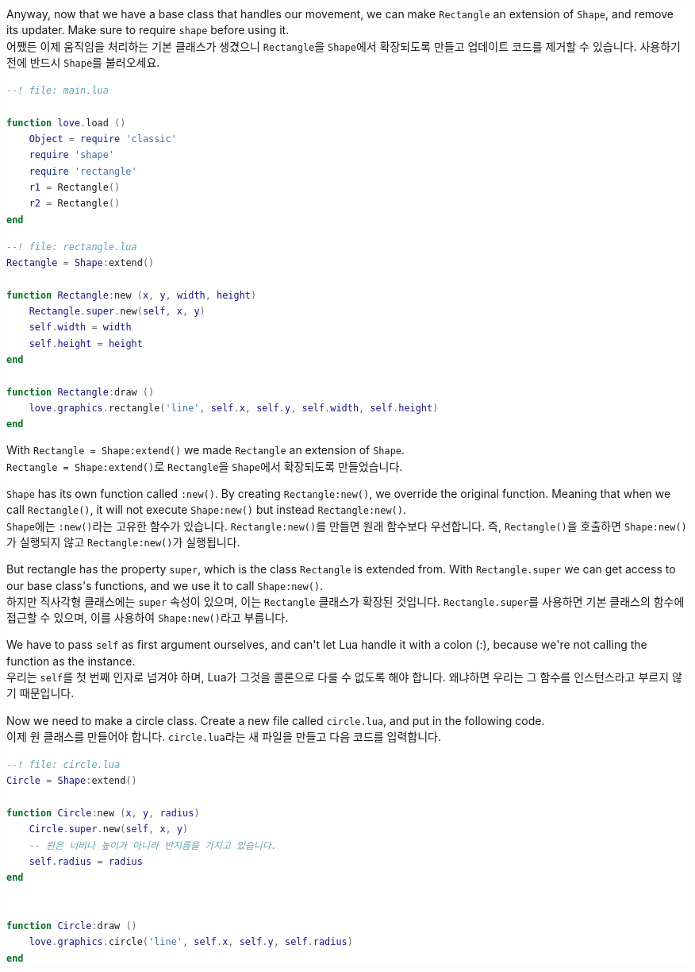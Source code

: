 Anyway, now that we have a base class that handles our movement, we can make `Rectangle` an extension of `Shape`, and remove its updater. Make sure to require `shape` before using it.  
어쨌든 이제 움직임을 처리하는 기본 클래스가 생겼으니 `Rectangle`을 `Shape`에서 확장되도록 만들고 업데이트 코드를 제거할 수 있습니다. 사용하기 전에 반드시 `Shape`를 불러오세요.

```lua
--! file: main.lua

function love.load ()
	Object = require 'classic'
	require 'shape'
	require 'rectangle'
	r1 = Rectangle()
	r2 = Rectangle()
end
```

```lua
--! file: rectangle.lua
Rectangle = Shape:extend()

function Rectangle:new (x, y, width, height)
	Rectangle.super.new(self, x, y)
	self.width = width
	self.height = height
end

function Rectangle:draw ()
	love.graphics.rectangle('line', self.x, self.y, self.width, self.height)
end
```

With `Rectangle = Shape:extend()` we made `Rectangle` an extension of `Shape`.  
`Rectangle = Shape:extend()`로 `Rectangle`을 `Shape`에서 확장되도록 만들었습니다.

`Shape` has its own function called `:new()`. By creating `Rectangle:new()`, we override the original function. Meaning that when we call `Rectangle()`, it will not execute `Shape:new()` but instead `Rectangle:new()`.  
`Shape`에는 `:new()`라는 고유한 함수가 있습니다. `Rectangle:new()`를 만들면 원래 함수보다 우선합니다. 즉, `Rectangle()`을 호출하면 `Shape:new()`가 실행되지 않고 `Rectangle:new()`가 실행됩니다.

But rectangle has the property `super`, which is the class `Rectangle` is extended from. With `Rectangle.super` we can get access to our base class's functions, and we use it to call `Shape:new()`.  
하지만 직사각형 클래스에는 `super` 속성이 있으며, 이는 `Rectangle` 클래스가 확장된 것입니다. `Rectangle.super`를 사용하면 기본 클래스의 함수에 접근할 수 있으며, 이를 사용하여 `Shape:new()`라고 부릅니다.

We have to pass `self` as first argument ourselves, and can't let Lua handle it with a colon (:), because we're not calling the function as the instance.  
우리는 `self`를 첫 번째 인자로 넘겨야 하며, Lua가 그것을 콜론으로 다룰 수 없도록 해야 합니다. 왜냐하면 우리는 그 함수를 인스턴스라고 부르지 않기 때문입니다.

Now we need to make a circle class. Create a new file called `circle.lua`, and put in the following code.  
이제 원 클래스를 만들어야 합니다. `circle.lua`라는 새 파일을 만들고 다음 코드를 입력합니다.

```lua
--! file: circle.lua
Circle = Shape:extend()

function Circle:new (x, y, radius)
	Circle.super.new(self, x, y)
	-- 원은 너비나 높이가 아니라 반지름을 가지고 있습니다.
	self.radius = radius
end


function Circle:draw ()
	love.graphics.circle('line', self.x, self.y, self.radius)
end
```